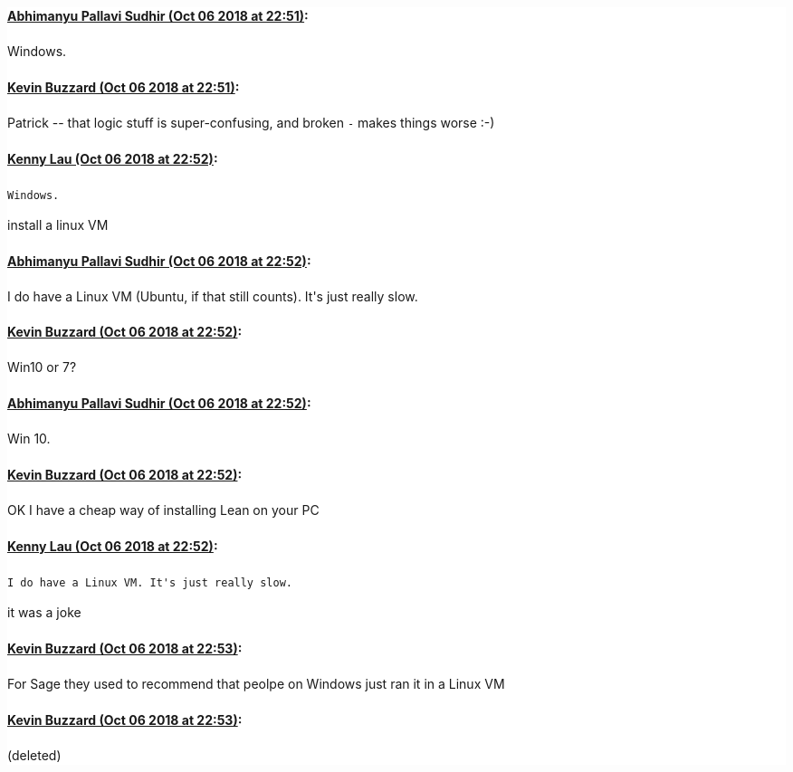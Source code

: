 #### [ Abhimanyu Pallavi Sudhir (Oct 06 2018 at 22:51)](https://leanprover.zulipchat.com/#narrow/stream/113489-new%20members/topic/Use%20%22have%22%20on%20%22or%22%20hypothesis/near/135325275):
Windows.

#### [ Kevin Buzzard (Oct 06 2018 at 22:51)](https://leanprover.zulipchat.com/#narrow/stream/113489-new%20members/topic/Use%20%22have%22%20on%20%22or%22%20hypothesis/near/135325281):
Patrick -- that logic stuff is super-confusing, and broken `-` makes things worse :-)

#### [ Kenny Lau (Oct 06 2018 at 22:52)](https://leanprover.zulipchat.com/#narrow/stream/113489-new%20members/topic/Use%20%22have%22%20on%20%22or%22%20hypothesis/near/135325335):
```quote
Windows.
```
install a linux VM

#### [ Abhimanyu Pallavi Sudhir (Oct 06 2018 at 22:52)](https://leanprover.zulipchat.com/#narrow/stream/113489-new%20members/topic/Use%20%22have%22%20on%20%22or%22%20hypothesis/near/135325337):
I do have a Linux VM (Ubuntu, if that still counts). It's just really slow.

#### [ Kevin Buzzard (Oct 06 2018 at 22:52)](https://leanprover.zulipchat.com/#narrow/stream/113489-new%20members/topic/Use%20%22have%22%20on%20%22or%22%20hypothesis/near/135325338):
Win10 or 7?

#### [ Abhimanyu Pallavi Sudhir (Oct 06 2018 at 22:52)](https://leanprover.zulipchat.com/#narrow/stream/113489-new%20members/topic/Use%20%22have%22%20on%20%22or%22%20hypothesis/near/135325339):
Win 10.

#### [ Kevin Buzzard (Oct 06 2018 at 22:52)](https://leanprover.zulipchat.com/#narrow/stream/113489-new%20members/topic/Use%20%22have%22%20on%20%22or%22%20hypothesis/near/135325341):
OK I have a cheap way of installing Lean on your PC

#### [ Kenny Lau (Oct 06 2018 at 22:52)](https://leanprover.zulipchat.com/#narrow/stream/113489-new%20members/topic/Use%20%22have%22%20on%20%22or%22%20hypothesis/near/135325346):
```quote
I do have a Linux VM. It's just really slow.
```
it was a joke

#### [ Kevin Buzzard (Oct 06 2018 at 22:53)](https://leanprover.zulipchat.com/#narrow/stream/113489-new%20members/topic/Use%20%22have%22%20on%20%22or%22%20hypothesis/near/135325357):
For Sage they used to recommend that peolpe on Windows just ran it in a Linux VM

#### [ Kevin Buzzard (Oct 06 2018 at 22:53)](https://leanprover.zulipchat.com/#narrow/stream/113489-new%20members/topic/Use%20%22have%22%20on%20%22or%22%20hypothesis/near/135325364):
(deleted)
